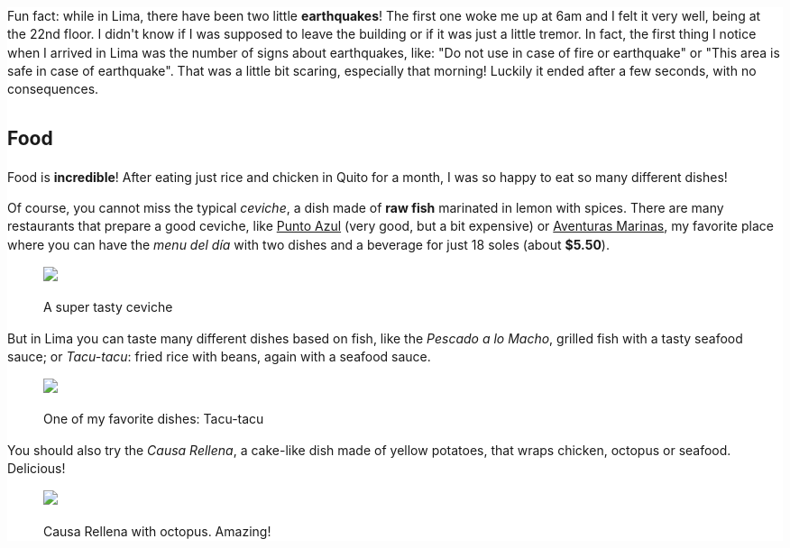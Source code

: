 Fun fact: while in Lima, there have been two little **earthquakes**! The first one woke me up at 6am and I felt it very well, being at the 22nd floor. I didn't know if I was supposed to leave the building or if it was just a little tremor. In fact, the first thing I notice when I arrived in Lima was the number of signs about earthquakes, like: "Do not use in case of fire or earthquake" or "This area is safe in case of earthquake". That was a little bit scaring, especially that morning! Luckily it ended after a few seconds, with no consequences.

## Food

Food is **incredible**! After eating just rice and chicken in Quito for a month, I was so happy to eat so many different dishes!

Of course, you cannot miss the typical _ceviche_, a dish made of **raw fish** marinated in lemon with spices. There are many restaurants that prepare a good ceviche, like [Punto Azul](http://nomad.danieleghidoli.it/punto-azul) (very good, but a bit expensive) or [Aventuras Marinas](http://nomad.danieleghidoli.it/aventuras-marinas), my favorite place where you can have the _menu del día_ with two dishes and a beverage for just 18 soles (about **$5.50**).

<figure>

![](~/assets/images/ceviche.jpg)

<figcaption>

A super tasty ceviche

</figcaption>

</figure>

But in Lima you can taste many different dishes based on fish, like the _Pescado a lo Macho_, grilled fish with a tasty seafood sauce; or _Tacu-tacu_: fried rice with beans, again with a seafood sauce.

<figure>

![](~/assets/images/tacu-tacu.jpg)

<figcaption>

One of my favorite dishes: Tacu-tacu

</figcaption>

</figure>

You should also try the _Causa Rellena_, a cake-like dish made of yellow potatoes, that wraps chicken, octopus or seafood. Delicious!

<figure>

![](~/assets/images/causa.jpg)

<figcaption>

Causa Rellena with octopus. Amazing!

</figcaption>
